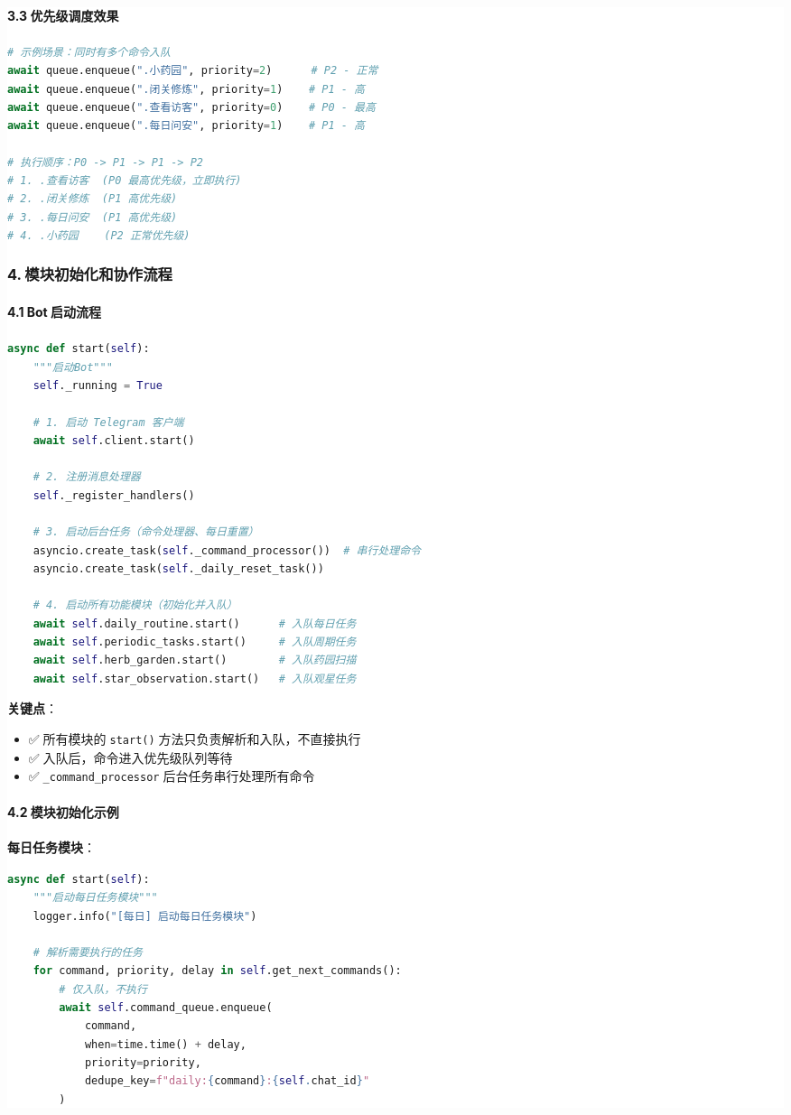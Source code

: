 #### 3.3 优先级调度效果

```python
# 示例场景：同时有多个命令入队
await queue.enqueue(".小药园", priority=2)      # P2 - 正常
await queue.enqueue(".闭关修炼", priority=1)    # P1 - 高
await queue.enqueue(".查看访客", priority=0)    # P0 - 最高
await queue.enqueue(".每日问安", priority=1)    # P1 - 高

# 执行顺序：P0 -> P1 -> P1 -> P2
# 1. .查看访客  (P0 最高优先级，立即执行)
# 2. .闭关修炼  (P1 高优先级)
# 3. .每日问安  (P1 高优先级)
# 4. .小药园    (P2 正常优先级)
```

### 4. 模块初始化和协作流程

#### 4.1 Bot 启动流程

```python
async def start(self):
    """启动Bot"""
    self._running = True
    
    # 1. 启动 Telegram 客户端
    await self.client.start()
    
    # 2. 注册消息处理器
    self._register_handlers()
    
    # 3. 启动后台任务（命令处理器、每日重置）
    asyncio.create_task(self._command_processor())  # 串行处理命令
    asyncio.create_task(self._daily_reset_task())
    
    # 4. 启动所有功能模块（初始化并入队）
    await self.daily_routine.start()      # 入队每日任务
    await self.periodic_tasks.start()     # 入队周期任务
    await self.herb_garden.start()        # 入队药园扫描
    await self.star_observation.start()   # 入队观星任务
```

**关键点**：
- ✅ 所有模块的 `start()` 方法只负责解析和入队，不直接执行
- ✅ 入队后，命令进入优先级队列等待
- ✅ `_command_processor` 后台任务串行处理所有命令

#### 4.2 模块初始化示例

**每日任务模块**：
```python
async def start(self):
    """启动每日任务模块"""
    logger.info("[每日] 启动每日任务模块")
    
    # 解析需要执行的任务
    for command, priority, delay in self.get_next_commands():
        # 仅入队，不执行
        await self.command_queue.enqueue(
            command,
            when=time.time() + delay,
            priority=priority,
            dedupe_key=f"daily:{command}:{self.chat_id}"
        )
```

